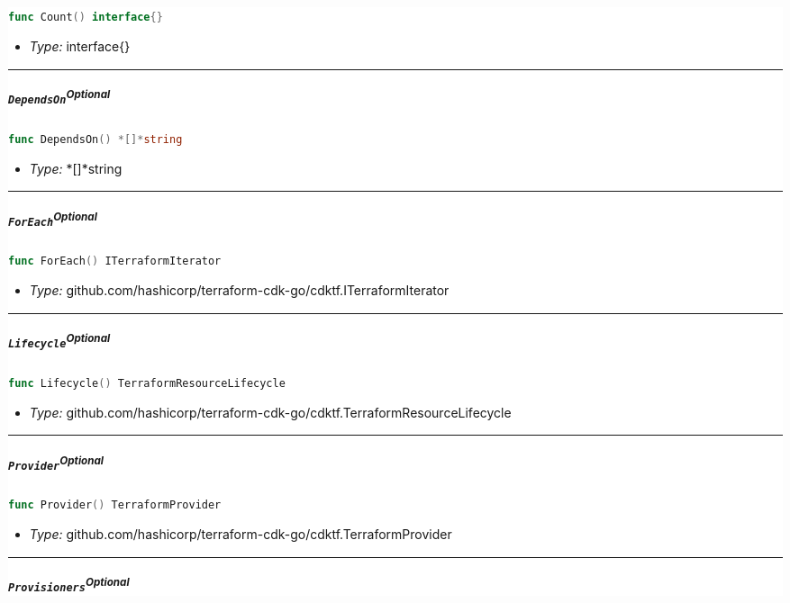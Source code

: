```go
func Count() interface{}
```

- *Type:* interface{}

---

##### `DependsOn`<sup>Optional</sup> <a name="DependsOn" id="rhizo-co-terraform-provider-wiz.reportGraphQuery.ReportGraphQuery.property.dependsOn"></a>

```go
func DependsOn() *[]*string
```

- *Type:* *[]*string

---

##### `ForEach`<sup>Optional</sup> <a name="ForEach" id="rhizo-co-terraform-provider-wiz.reportGraphQuery.ReportGraphQuery.property.forEach"></a>

```go
func ForEach() ITerraformIterator
```

- *Type:* github.com/hashicorp/terraform-cdk-go/cdktf.ITerraformIterator

---

##### `Lifecycle`<sup>Optional</sup> <a name="Lifecycle" id="rhizo-co-terraform-provider-wiz.reportGraphQuery.ReportGraphQuery.property.lifecycle"></a>

```go
func Lifecycle() TerraformResourceLifecycle
```

- *Type:* github.com/hashicorp/terraform-cdk-go/cdktf.TerraformResourceLifecycle

---

##### `Provider`<sup>Optional</sup> <a name="Provider" id="rhizo-co-terraform-provider-wiz.reportGraphQuery.ReportGraphQuery.property.provider"></a>

```go
func Provider() TerraformProvider
```

- *Type:* github.com/hashicorp/terraform-cdk-go/cdktf.TerraformProvider

---

##### `Provisioners`<sup>Optional</sup> <a name="Provisioners" id="rhizo-co-terraform-provider-wiz.reportGraphQuery.ReportGraphQuery.property.provisioners"></a>
